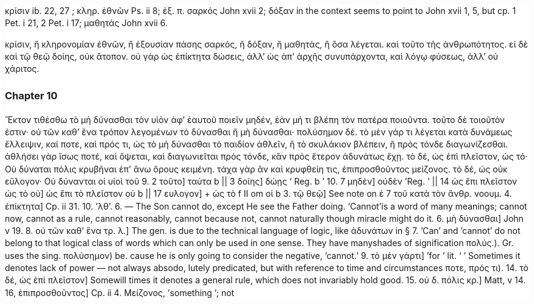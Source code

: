 κρίσιν ib. 22, 27 ; κληρ. ἐθνῶν Ps. ii 
8; ἐξ. π. σαρκός John xvii 2; δόξαν
in the context seems to point to
John xvii 1, 5, but cp. 1 Pet. i 21,
2 Pet. i 17; μαθητάς John xvii 6.</note>

<pb n="121"/>
κρίσιν, ἢ κληρονομίαν ἐθνῶν, ἢ ἐξουσίαν πάσης σαρκός,
ἢ δόξαν, ἢ μαθητάς, ἢ ὅσα λέγεται. καὶ τοῦτο τῆς ἀνθρωπότητος.
εἰ δὲ καὶ τῷ θεῷ δοίης, οὐκ ἄτοπον. οὐ γὰρ ὡς
ἐπίκτητα δώσεις, ἀλλ’ ὡς ἀπ’ ἀρχῆς συνυπάρχοντα, καὶ
λόγῳ φύσεως, ἀλλ’ οὐ χάριτος.</p> <lb n="5"/>


### Chapter 10

<p>Ἕκτον τιθέσθω τὸ μὴ δύνασθαι τὸν υἱὸν ἀφ’
ἑαυτοῦ ποιεῖν μηδέν, ἐὰν μή τι βλέπη τὸν πατέρα ποιοῦντα.
τοῦτο δὲ τοιοῦτόν ἐστιν· οὐ τῶν καθ’ ἕνα τρόπον λεγομένων
τὸ δύνασθαι ἢ μὴ δύνασθαι· πολύσημον δέ. τὸ
μὲν γάρ τι λέγεται κατὰ δυνάμεως ἔλλειψιν, καί ποτε, καὶ <lb n="10"/>
πρός τι, ὡς τὸ μὴ δύνασθαι τὸ παιδίον ἀθλεῖν, ἢ τὸ
σκυλάκιον βλέπειν, ἢ πρὸς τόνδε διαγωνίζεσθαι. ἀθλήσει
γὰρ ἴσως ποτέ, καὶ ὄψεται, καὶ διαγωνιεῖται πρὸς τόνδε,
κἂν πρὸς ἕτερον ἀδυνάτως ἔχῃ. τὸ δέ, ὡς ἐπὶ πλεῖστον,
ὡς τό· Οὐ δύναται πόλις κρυβῆναι ἐπ’ ἄνω ὄρους κειμένη. <lb n="15"/>
τάχα γὰρ ἂν καὶ κρυφθείη τις, ἐπιπροσθοῦντος μείζονος.
τὸ δέ, ὡς οὐκ εὔλογον· Οὐ δύνανται οἱ υἱοὶ τοῦ
<note type="footnote">9. 2 τοῦτο] ταύτα b || 3 δοίης] δώῃς ‘ Reg. b ’ 10. 7 μηδὲν] οὐδὲν
’Reg. ’ || 14 ὡς ἔπι πλεῖστον ὡς τὸ οὐ] ὡς ἔπι τὸ πλεῖστον οὐ b || 17 ευλογον]
+ ὡς τὸ f II om οἱ b</note>
<note type="footnote">3. τῷ θεῷ] See note on ἑ 7 τοῦ
κατὰ τὸν ἄνθρ. νοουμ.</note>
<note type="footnote">4. ἐπίκτητα] Cp. ii 31.</note>
<note type="footnote">10. ’λθ’. 6. — The Son cannot
do, except He see the Father doing.
‘Cannot’is a word of many meanings;
cannot now, cannot as a rule,
cannot reasonably, cannot because
not, cannot naturally though
miracle might do it.</note>
<note type="footnote">6. μὴ δύνασθαι] John v 19.</note>
<note type="footnote">8. οὐ τῶν καθ’ ἕνα τρ. λ.] The
gen. is due to the technical language
of logic, like ἀδυνάτων in § 7. ’Can’
and ’cannot’ do not belong to that
logical class of words which can only
be used in one sense. They have
manyshades of signification πολύς.).
Gr. uses the sing. πολύσημον) be.
cause he is only going to consider
the negative, ’cannot.’</note>
<note type="footnote">9. τὸ μὲν γάρτι] ’for ’
lit. ‘ ’ Sometimes it denotes
lack of power — not always absodo,
lutely predicated, but with reference
to time and circumstances ποτε,
πρός τι).</note>
<note type="footnote">14. τὸ δέ, ὡς ἐπὶ πλεῖστον] Somewill
times it denotes a general rule,
which does not invariably hold
good.</note>
<note type="footnote">15. οὐ δ. πόλις κρ.] Matt, v 14.</note>
<note type="footnote">16, ἐπιπροσθοῦντος] Cp. ii 4.
Μείζονος, ’something ’; not